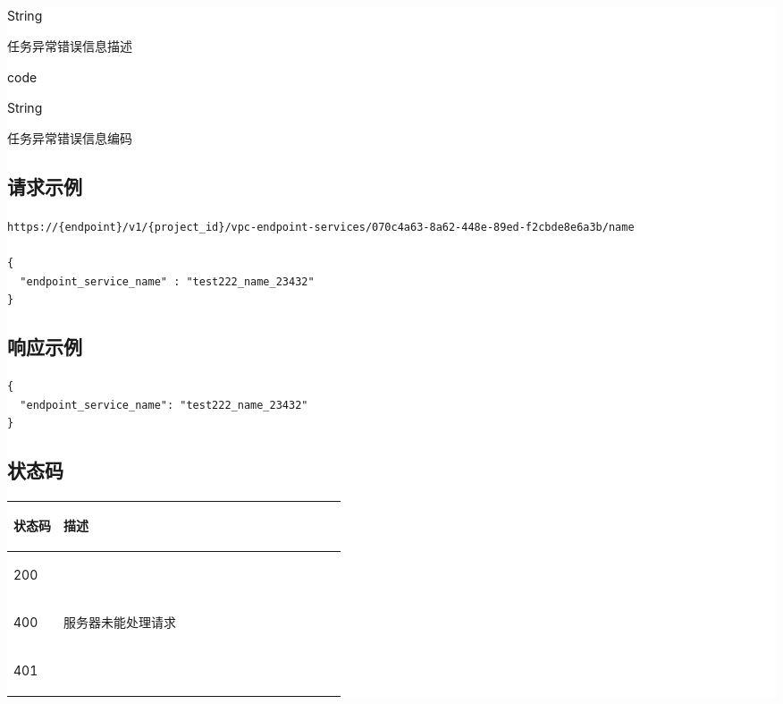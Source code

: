 <td class="cellrowborder" valign="top" width="20%" headers="mcps1.2.4.1.2 "><p id="p527418351239"><a name="p527418351239"></a><a name="p527418351239"></a>String</p>
</td>
<td class="cellrowborder" valign="top" width="60%" headers="mcps1.2.4.1.3 "><p id="p13274143516313"><a name="p13274143516313"></a><a name="p13274143516313"></a>任务异常错误信息描述</p>
</td>
</tr>
<tr id="row171583351134"><td class="cellrowborder" valign="top" width="20%" headers="mcps1.2.4.1.1 "><p id="p8274183512311"><a name="p8274183512311"></a><a name="p8274183512311"></a>code</p>
</td>
<td class="cellrowborder" valign="top" width="20%" headers="mcps1.2.4.1.2 "><p id="p1027516355316"><a name="p1027516355316"></a><a name="p1027516355316"></a>String</p>
</td>
<td class="cellrowborder" valign="top" width="60%" headers="mcps1.2.4.1.3 "><p id="p52753351535"><a name="p52753351535"></a><a name="p52753351535"></a>任务异常错误信息编码</p>
</td>
</tr>
</tbody>
</table>

## 请求示例<a name="section1927512351837"></a>

```
https://{endpoint}/v1/{project_id}/vpc-endpoint-services/070c4a63-8a62-448e-89ed-f2cbde8e6a3b/name

{
  "endpoint_service_name" : "test222_name_23432"
}
```

## 响应示例<a name="section02751535538"></a>

```
{
  "endpoint_service_name": "test222_name_23432"
}
```

## 状态码<a name="section82751035936"></a>

<a name="status_code"></a>
<table><thead align="left"><tr id="row151637351030"><th class="cellrowborder" valign="top" width="15%" id="mcps1.1.3.1.1"><p id="p827610351736"><a name="p827610351736"></a><a name="p827610351736"></a>状态码</p>
</th>
<th class="cellrowborder" valign="top" width="85%" id="mcps1.1.3.1.2"><p id="p52762035933"><a name="p52762035933"></a><a name="p52762035933"></a>描述</p>
</th>
</tr>
</thead>
<tbody><tr id="row91633357312"><td class="cellrowborder" valign="top" width="15%" headers="mcps1.1.3.1.1 "><p id="p2027643510311"><a name="p2027643510311"></a><a name="p2027643510311"></a>200</p>
</td>
<td class="cellrowborder" valign="top" width="85%" headers="mcps1.1.3.1.2 ">&nbsp;&nbsp;</td>
</tr>
<tr id="row11630351737"><td class="cellrowborder" valign="top" width="15%" headers="mcps1.1.3.1.1 "><p id="p82767359315"><a name="p82767359315"></a><a name="p82767359315"></a>400</p>
</td>
<td class="cellrowborder" valign="top" width="85%" headers="mcps1.1.3.1.2 "><p id="p227603514310"><a name="p227603514310"></a><a name="p227603514310"></a>服务器未能处理请求</p>
</td>
</tr>
<tr id="row141633357318"><td class="cellrowborder" valign="top" width="15%" headers="mcps1.1.3.1.1 "><p id="p6276335335"><a name="p6276335335"></a><a name="p6276335335"></a>401</p>